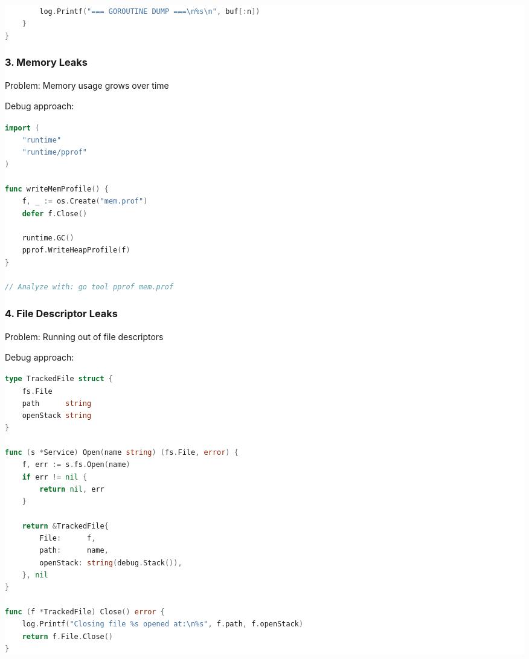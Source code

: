 ```go
        log.Printf("=== GOROUTINE DUMP ===\n%s\n", buf[:n])
    }
}
```

### 3. Memory Leaks

Problem: Memory usage grows over time

Debug approach:
```go
import (
    "runtime"
    "runtime/pprof"
)

func writeMemProfile() {
    f, _ := os.Create("mem.prof")
    defer f.Close()
    
    runtime.GC()
    pprof.WriteHeapProfile(f)
}

// Analyze with: go tool pprof mem.prof
```

### 4. File Descriptor Leaks

Problem: Running out of file descriptors

Debug approach:
```go
type TrackedFile struct {
    fs.File
    path      string
    openStack string
}

func (s *Service) Open(name string) (fs.File, error) {
    f, err := s.fs.Open(name)
    if err != nil {
        return nil, err
    }
    
    return &TrackedFile{
        File:      f,
        path:      name,
        openStack: string(debug.Stack()),
    }, nil
}

func (f *TrackedFile) Close() error {
    log.Printf("Closing file %s opened at:\n%s", f.path, f.openStack)
    return f.File.Close()
}
```
